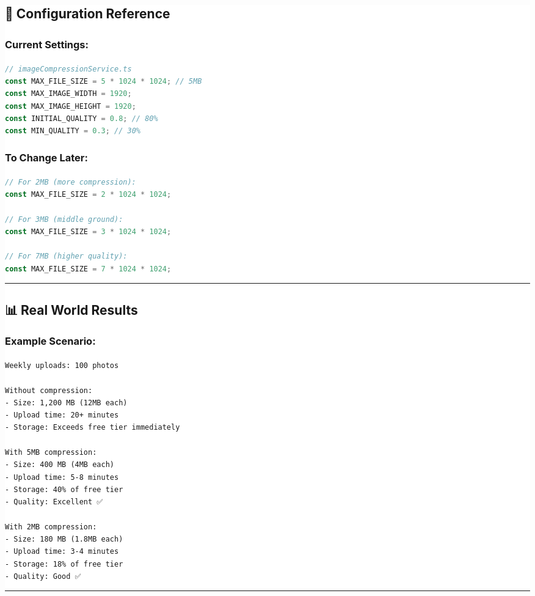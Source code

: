 
## 💾 Configuration Reference

### Current Settings:
```typescript
// imageCompressionService.ts
const MAX_FILE_SIZE = 5 * 1024 * 1024; // 5MB
const MAX_IMAGE_WIDTH = 1920;
const MAX_IMAGE_HEIGHT = 1920;
const INITIAL_QUALITY = 0.8; // 80%
const MIN_QUALITY = 0.3; // 30%
```

### To Change Later:
```typescript
// For 2MB (more compression):
const MAX_FILE_SIZE = 2 * 1024 * 1024;

// For 3MB (middle ground):
const MAX_FILE_SIZE = 3 * 1024 * 1024;

// For 7MB (higher quality):
const MAX_FILE_SIZE = 7 * 1024 * 1024;
```

---

## 📊 Real World Results

### Example Scenario:
```
Weekly uploads: 100 photos

Without compression:
- Size: 1,200 MB (12MB each)
- Upload time: 20+ minutes
- Storage: Exceeds free tier immediately

With 5MB compression:
- Size: 400 MB (4MB each)
- Upload time: 5-8 minutes
- Storage: 40% of free tier
- Quality: Excellent ✅

With 2MB compression:
- Size: 180 MB (1.8MB each)
- Upload time: 3-4 minutes
- Storage: 18% of free tier
- Quality: Good ✅
```

---